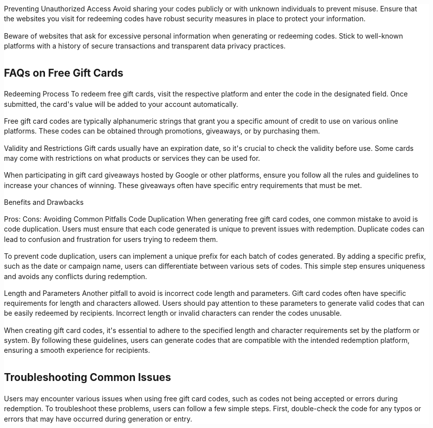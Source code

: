 Preventing Unauthorized Access
Avoid sharing your codes publicly or with unknown individuals to prevent misuse. Ensure that the websites you visit for redeeming codes have robust security measures in place to protect your information.

Beware of websites that ask for excessive personal information when generating or redeeming codes. Stick to well-known platforms with a history of secure transactions and transparent data privacy practices.

## FAQs on Free Gift Cards
Redeeming Process
To redeem free gift cards, visit the respective platform and enter the code in the designated field. Once submitted, the card's value will be added to your account automatically.

Free gift card codes are typically alphanumeric strings that grant you a specific amount of credit to use on various online platforms. These codes can be obtained through promotions, giveaways, or by purchasing them.

Validity and Restrictions
Gift cards usually have an expiration date, so it's crucial to check the validity before use. Some cards may come with restrictions on what products or services they can be used for.

When participating in gift card giveaways hosted by Google or other platforms, ensure you follow all the rules and guidelines to increase your chances of winning. These giveaways often have specific entry requirements that must be met.

Benefits and Drawbacks

Pros:
Cons:
Avoiding Common Pitfalls
Code Duplication
When generating free gift card codes, one common mistake to avoid is code duplication. Users must ensure that each code generated is unique to prevent issues with redemption. Duplicate codes can lead to confusion and frustration for users trying to redeem them.

To prevent code duplication, users can implement a unique prefix for each batch of codes generated. By adding a specific prefix, such as the date or campaign name, users can differentiate between various sets of codes. This simple step ensures uniqueness and avoids any conflicts during redemption.

Length and Parameters
Another pitfall to avoid is incorrect code length and parameters. Gift card codes often have specific requirements for length and characters allowed. Users should pay attention to these parameters to generate valid codes that can be easily redeemed by recipients. Incorrect length or invalid characters can render the codes unusable.

When creating gift card codes, it's essential to adhere to the specified length and character requirements set by the platform or system. By following these guidelines, users can generate codes that are compatible with the intended redemption platform, ensuring a smooth experience for recipients.

## Troubleshooting Common Issues
Users may encounter various issues when using free gift card codes, such as codes not being accepted or errors during redemption. To troubleshoot these problems, users can follow a few simple steps. First, double-check the code for any typos or errors that may have occurred during generation or entry.
